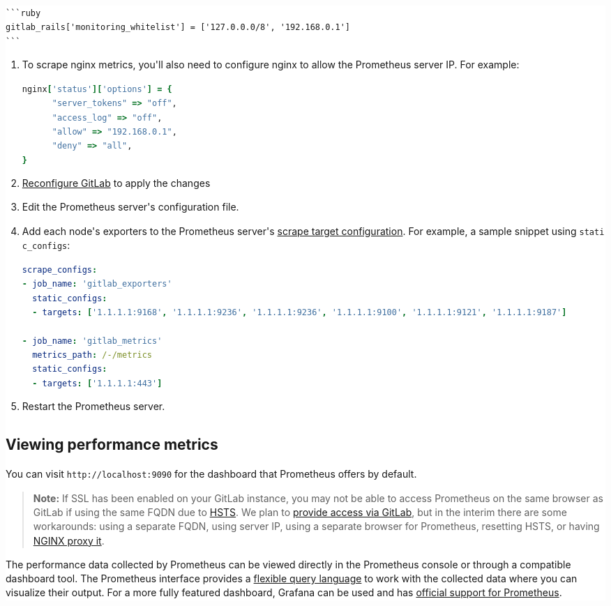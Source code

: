     ```ruby
    gitlab_rails['monitoring_whitelist'] = ['127.0.0.0/8', '192.168.0.1']
    ```

1. To scrape nginx metrics, you'll also need to configure nginx to allow the Prometheus server
   IP. For example:

   ```ruby
   nginx['status']['options'] = {
         "server_tokens" => "off",
         "access_log" => "off",
         "allow" => "192.168.0.1",
         "deny" => "all",
   }
   ```

1. [Reconfigure GitLab][reconfigure] to apply the changes
1. Edit the Prometheus server's configuration file.
1. Add each node's exporters to the Prometheus server's
   [scrape target configuration](https://prometheus.io/docs/prometheus/latest/configuration/configuration/#%3Cscrape_config%3E).
   For example, a sample snippet using `static_configs`:

   ```yaml
   scrape_configs:
   - job_name: 'gitlab_exporters'
     static_configs:
     - targets: ['1.1.1.1:9168', '1.1.1.1:9236', '1.1.1.1:9236', '1.1.1.1:9100', '1.1.1.1:9121', '1.1.1.1:9187']

   - job_name: 'gitlab_metrics'
     metrics_path: /-/metrics
     static_configs:
     - targets: ['1.1.1.1:443']
   ```

1. Restart the Prometheus server.

## Viewing performance metrics

You can visit `http://localhost:9090` for the dashboard that Prometheus offers by default.

>**Note:**
If SSL has been enabled on your GitLab instance, you may not be able to access
Prometheus on the same browser as GitLab if using the same FQDN due to [HSTS][hsts]. We plan to
[provide access via GitLab][multi-user-prometheus], but in the interim there are
some workarounds: using a separate FQDN, using server IP, using a separate browser for Prometheus, resetting HSTS, or
having [NGINX proxy it][nginx-custom-config].

The performance data collected by Prometheus can be viewed directly in the
Prometheus console or through a compatible dashboard tool.
The Prometheus interface provides a [flexible query language][prom-query] to work
with the collected data where you can visualize their output.
For a more fully featured dashboard, Grafana can be used and has
[official support for Prometheus][prom-grafana].


[grafana]: https://grafana.net
[hsts]: https://en.wikipedia.org/wiki/HTTP_Strict_Transport_Security
[multi-user-prometheus]: https://gitlab.com/gitlab-org/multi-user-prometheus
[nginx-custom-config]: https://docs.gitlab.com/omnibus/settings/nginx.html#inserting-custom-nginx-settings-into-the-gitlab-server-block
[prometheus]: https://prometheus.io
[prom-exporters]: https://prometheus.io/docs/instrumenting/exporters/
[prom-query]: https://prometheus.io/docs/querying/basics
[prom-grafana]: https://prometheus.io/docs/visualization/grafana/
[scrape-config]: https://prometheus.io/docs/operating/configuration/#%3Cscrape_config%3E
[reconfigure]: ../../restart_gitlab.md#omnibus-gitlab-reconfigure
[1261]: https://gitlab.com/gitlab-org/omnibus-gitlab/merge_requests/1261
[prometheus integration]: ../../../user/project/integrations/prometheus.md
[prometheus-cadvisor-metrics]: https://github.com/google/cadvisor/blob/master/docs/storage/prometheus.md